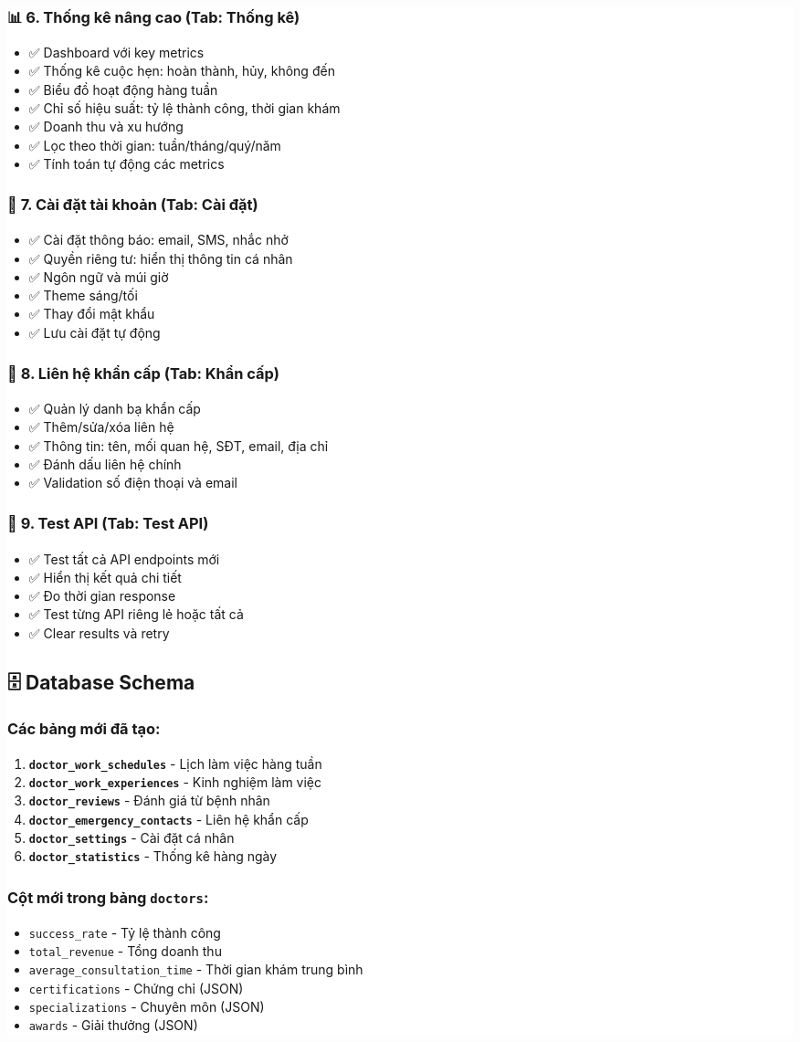 ### 📊 **6. Thống kê nâng cao (Tab: Thống kê)**
- ✅ Dashboard với key metrics
- ✅ Thống kê cuộc hẹn: hoàn thành, hủy, không đến
- ✅ Biểu đồ hoạt động hàng tuần
- ✅ Chỉ số hiệu suất: tỷ lệ thành công, thời gian khám
- ✅ Doanh thu và xu hướng
- ✅ Lọc theo thời gian: tuần/tháng/quý/năm
- ✅ Tính toán tự động các metrics

### 🔧 **7. Cài đặt tài khoản (Tab: Cài đặt)**
- ✅ Cài đặt thông báo: email, SMS, nhắc nhở
- ✅ Quyền riêng tư: hiển thị thông tin cá nhân
- ✅ Ngôn ngữ và múi giờ
- ✅ Theme sáng/tối
- ✅ Thay đổi mật khẩu
- ✅ Lưu cài đặt tự động

### 🚨 **8. Liên hệ khẩn cấp (Tab: Khẩn cấp)**
- ✅ Quản lý danh bạ khẩn cấp
- ✅ Thêm/sửa/xóa liên hệ
- ✅ Thông tin: tên, mối quan hệ, SĐT, email, địa chỉ
- ✅ Đánh dấu liên hệ chính
- ✅ Validation số điện thoại và email

### 🧪 **9. Test API (Tab: Test API)**
- ✅ Test tất cả API endpoints mới
- ✅ Hiển thị kết quả chi tiết
- ✅ Đo thời gian response
- ✅ Test từng API riêng lẻ hoặc tất cả
- ✅ Clear results và retry

## 🗄️ Database Schema

### Các bảng mới đã tạo:
1. **`doctor_work_schedules`** - Lịch làm việc hàng tuần
2. **`doctor_work_experiences`** - Kinh nghiệm làm việc
3. **`doctor_reviews`** - Đánh giá từ bệnh nhân
4. **`doctor_emergency_contacts`** - Liên hệ khẩn cấp
5. **`doctor_settings`** - Cài đặt cá nhân
6. **`doctor_statistics`** - Thống kê hàng ngày

### Cột mới trong bảng `doctors`:
- `success_rate` - Tỷ lệ thành công
- `total_revenue` - Tổng doanh thu
- `average_consultation_time` - Thời gian khám trung bình
- `certifications` - Chứng chỉ (JSON)
- `specializations` - Chuyên môn (JSON)
- `awards` - Giải thưởng (JSON)
